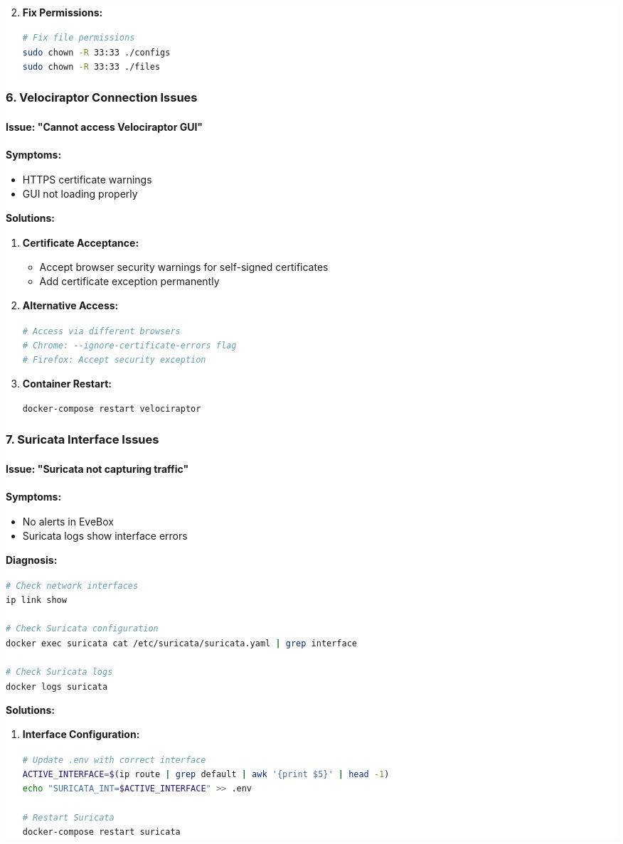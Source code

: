 2. **Fix Permissions:**
   ```bash
   # Fix file permissions
   sudo chown -R 33:33 ./configs
   sudo chown -R 33:33 ./files
   ```

### 6. **Velociraptor Connection Issues**

#### Issue: "Cannot access Velociraptor GUI"
**Symptoms:**
- HTTPS certificate warnings
- GUI not loading properly

**Solutions:**
1. **Certificate Acceptance:**
   - Accept browser security warnings for self-signed certificates
   - Add certificate exception permanently

2. **Alternative Access:**
   ```bash
   # Access via different browsers
   # Chrome: --ignore-certificate-errors flag
   # Firefox: Accept security exception
   ```

3. **Container Restart:**
   ```bash
   docker-compose restart velociraptor
   ```

### 7. **Suricata Interface Issues**

#### Issue: "Suricata not capturing traffic"
**Symptoms:**
- No alerts in EveBox
- Suricata logs show interface errors

**Diagnosis:**
```bash
# Check network interfaces
ip link show

# Check Suricata configuration
docker exec suricata cat /etc/suricata/suricata.yaml | grep interface

# Check Suricata logs
docker logs suricata
```

**Solutions:**
1. **Interface Configuration:**
   ```bash
   # Update .env with correct interface
   ACTIVE_INTERFACE=$(ip route | grep default | awk '{print $5}' | head -1)
   echo "SURICATA_INT=$ACTIVE_INTERFACE" >> .env
   
   # Restart Suricata
   docker-compose restart suricata
   ```
